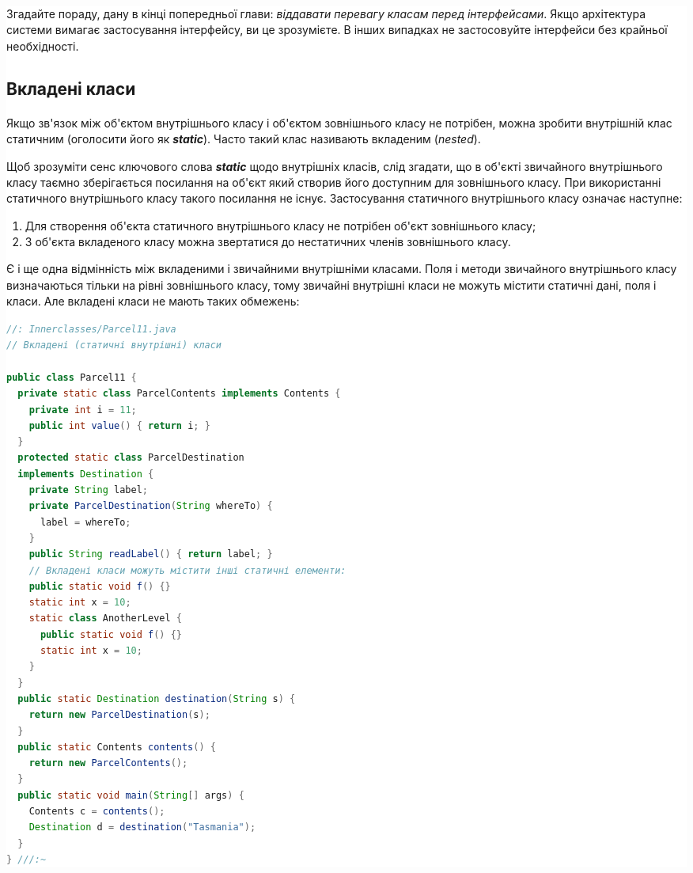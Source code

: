 Згадайте пораду, дану в кінці попередньої глави: *віддавати перевагу класам перед інтерфейсами*. Якщо архітектура системи вимагає застосування інтерфейсу, ви це зрозумієте. В інших випадках не застосовуйте інтерфейси без крайньої необхідності. 

## Вкладені класи

Якщо зв'язок між об'єктом внутрішнього класу і об'єктом зовнішнього класу не потрібен, можна зробити внутрішній клас статичним (оголосити його як ***static***). Часто такий клас називають вкладеним (*nested*).
 
Щоб зрозуміти сенс ключового слова ***static*** щодо внутрішніх класів, слід згадати, що в об'єкті звичайного внутрішнього класу таємно зберігається посилання на об'єкт який створив його доступним для зовнішнього класу. При використанні статичного внутрішнього класу такого посилання не існує. Застосування статичного внутрішнього класу означає наступне:

1. Для створення об'єкта статичного внутрішнього класу не потрібен об'єкт зовнішнього класу;
2. З об'єкта вкладеного класу можна звертатися до нестатичних членів зовнішнього класу.

Є і ще одна відмінність між вкладеними і звичайними внутрішніми класами. Поля і методи звичайного внутрішнього класу визначаються тільки на рівні зовнішнього класу, тому звичайні внутрішні класи не можуть містити статичні дані, поля і класи. Але вкладені класи не мають таких обмежень:
 
``` java
//: Innerclasses/Parcel11.java
// Вкладені (статичні внутрішні) класи

public class Parcel11 { 
  private static class ParcelContents implements Contents { 
    private int i = 11; 
    public int value() { return i; } 
  } 
  protected static class ParcelDestination 
  implements Destination { 
    private String label; 
    private ParcelDestination(String whereTo) { 
      label = whereTo; 
    } 
    public String readLabel() { return label; }   
    // Вкладені класи можуть містити інші статичні елементи:
    public static void f() {} 
    static int x = 10; 
    static class AnotherLevel { 
      public static void f() {} 
      static int x = 10; 
    } 
  } 
  public static Destination destination(String s) { 
    return new ParcelDestination(s); 
  } 
  public static Contents contents() { 
    return new ParcelContents(); 
  } 
  public static void main(String[] args) { 
    Contents c = contents(); 
    Destination d = destination("Tasmania"); 
  } 
} ///:~ 
```
 